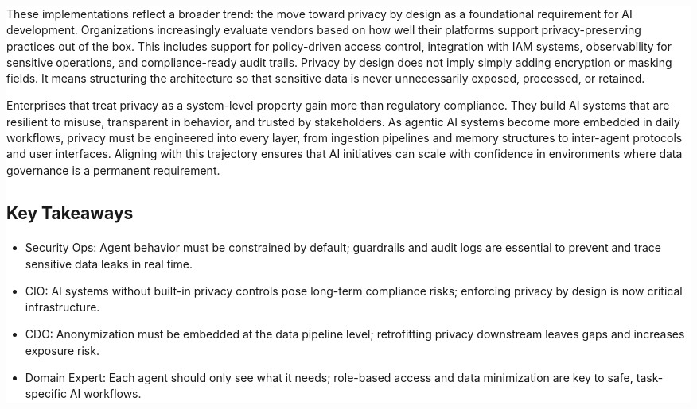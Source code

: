 These implementations reflect a broader trend: the move toward privacy by design as a foundational requirement for AI development. Organizations increasingly evaluate vendors based on how well their platforms support privacy-preserving practices out of the box. This includes support for policy-driven access control, integration with IAM systems, observability for sensitive operations, and compliance-ready audit trails. Privacy by design does not imply simply adding encryption or masking fields. It means structuring the architecture so that sensitive data is never unnecessarily exposed, processed, or retained.

Enterprises that treat privacy as a system-level property gain more than regulatory compliance. They build AI systems that are resilient to misuse, transparent in behavior, and trusted by stakeholders. As agentic AI systems become more embedded in daily workflows, privacy must be engineered into every layer, from ingestion pipelines and memory structures to inter-agent protocols and user interfaces. Aligning with this trajectory ensures that AI initiatives can scale with confidence in environments where data governance is a permanent requirement.

## Key Takeaways

- Security Ops: Agent behavior must be constrained by default; guardrails and audit logs are essential to prevent and trace sensitive data leaks in real time.

- CIO: AI systems without built-in privacy controls pose long-term compliance risks; enforcing privacy by design is now critical infrastructure.

- CDO: Anonymization must be embedded at the data pipeline level; retrofitting privacy downstream leaves gaps and increases exposure risk.

- Domain Expert: Each agent should only see what it needs; role-based access and data minimization are key to safe, task-specific AI workflows.
